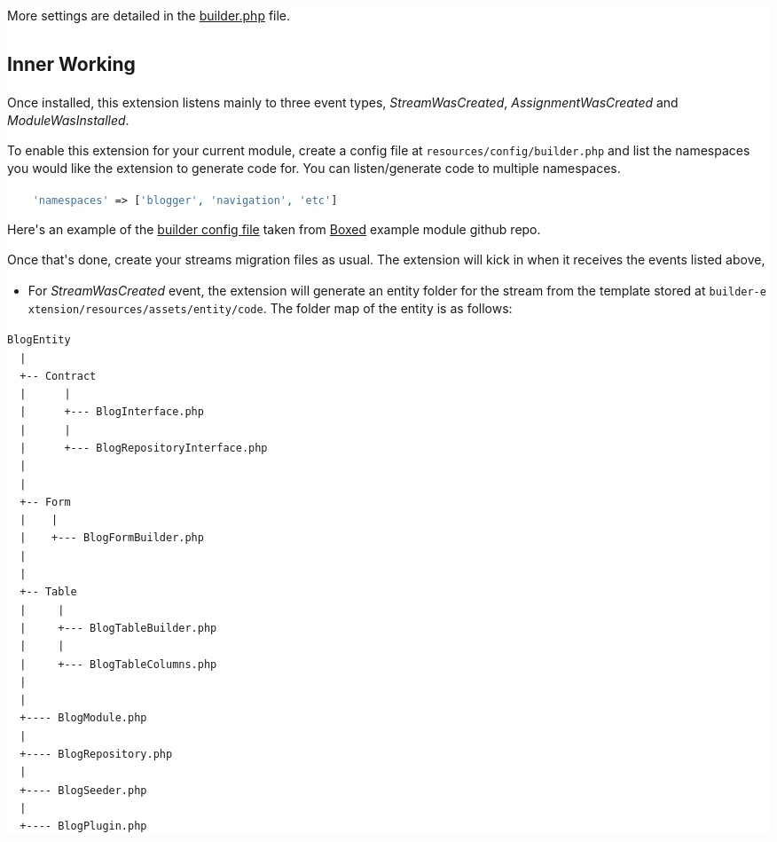 More settings are detailed in the [builder.php](https://github.com/websemantics/builder-extension/blob/master/resources/assets/module/template/resources/config/builder.php) file.

## Inner Working

Once installed, this extension listens mainly to three event types, *StreamWasCreated*, *AssignmentWasCreated* and *ModuleWasInstalled*.

To enable this extension for your current module, create a config file at `resources/config/builder.php` and list the namespaces you would like the extension to generate code for. You can listen/generate code to multiple namespaces.

```php
    'namespaces' => ['blogger', 'navigation', 'etc']
```

Here's an example of the [builder config file](https://github.com/websemantics/example-module/blob/master/resources/config/builder.php) taken from [Boxed](http://websemantics.github.io/boxed) example module github repo.

Once that's done, create your streams migration files as usual. The extension will kick in when it receives the events listed above,

* For *StreamWasCreated* event, the extension will generate an entity folder for the stream from the template stored at `builder-extension/resources/assets/entity/code`. The folder map of the entity is as follows:

```
BlogEntity
  |
  +-- Contract
  |      |
  |      +--- BlogInterface.php
  |      |
  |      +--- BlogRepositoryInterface.php
  |
  |
  +-- Form
  |    |
  |    +--- BlogFormBuilder.php
  |
  |
  +-- Table
  |     |
  |     +--- BlogTableBuilder.php
  |     |
  |     +--- BlogTableColumns.php
  |
  |
  +---- BlogModule.php
  |
  +---- BlogRepository.php
  |
  +---- BlogSeeder.php
  |
  +---- BlogPlugin.php
```
